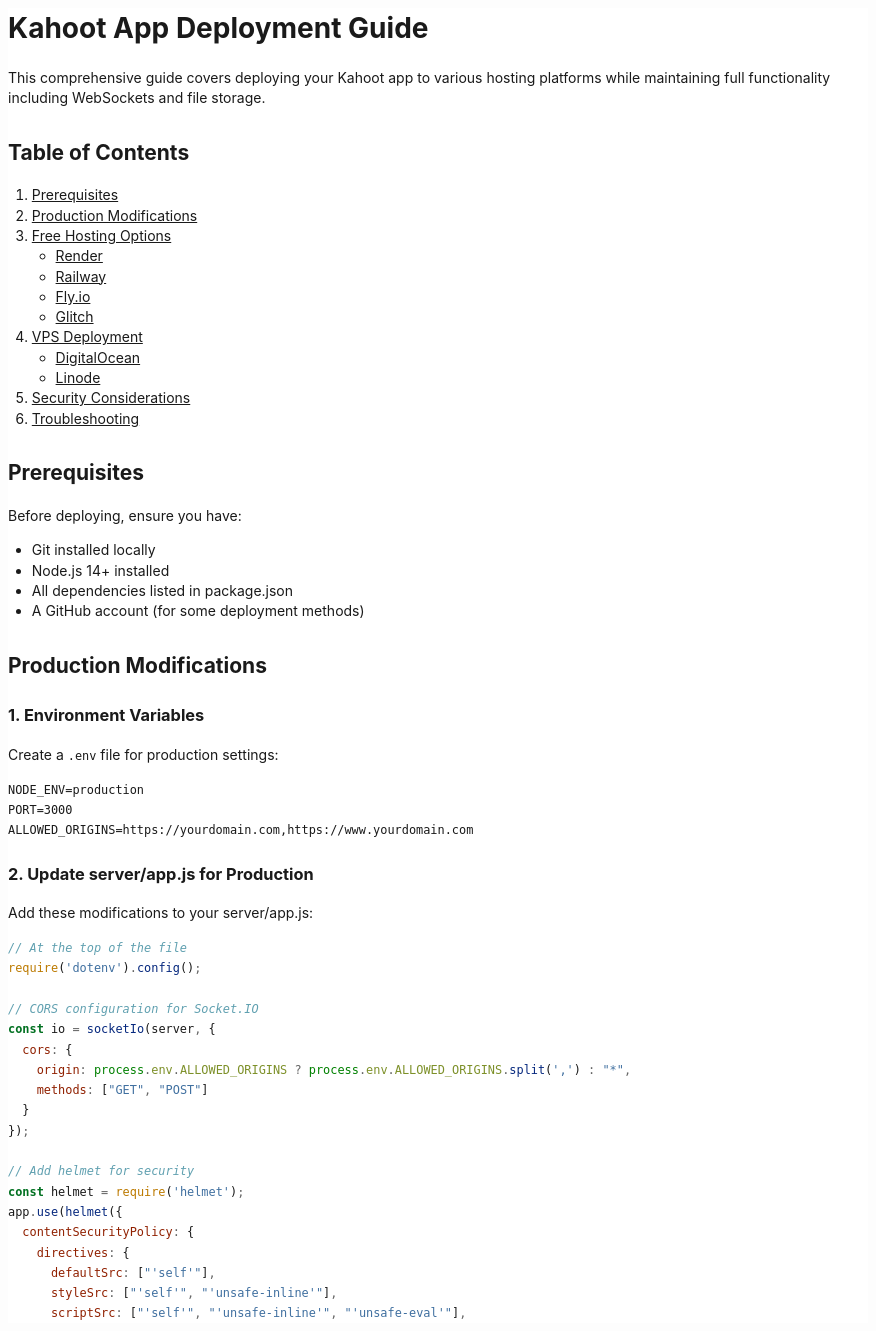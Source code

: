 # Kahoot App Deployment Guide

This comprehensive guide covers deploying your Kahoot app to various hosting platforms while maintaining full functionality including WebSockets and file storage.

## Table of Contents
1. [Prerequisites](#prerequisites)
2. [Production Modifications](#production-modifications)
3. [Free Hosting Options](#free-hosting-options)
   - [Render](#render-deployment)
   - [Railway](#railway-deployment)
   - [Fly.io](#flyio-deployment)
   - [Glitch](#glitch-deployment)
4. [VPS Deployment](#vps-deployment)
   - [DigitalOcean](#digitalocean-deployment)
   - [Linode](#linode-deployment)
5. [Security Considerations](#security-considerations)
6. [Troubleshooting](#troubleshooting)

## Prerequisites

Before deploying, ensure you have:
- Git installed locally
- Node.js 14+ installed
- All dependencies listed in package.json
- A GitHub account (for some deployment methods)

## Production Modifications

### 1. Environment Variables

Create a `.env` file for production settings:

```env
NODE_ENV=production
PORT=3000
ALLOWED_ORIGINS=https://yourdomain.com,https://www.yourdomain.com
```

### 2. Update server/app.js for Production

Add these modifications to your server/app.js:

```javascript
// At the top of the file
require('dotenv').config();

// CORS configuration for Socket.IO
const io = socketIo(server, {
  cors: {
    origin: process.env.ALLOWED_ORIGINS ? process.env.ALLOWED_ORIGINS.split(',') : "*",
    methods: ["GET", "POST"]
  }
});

// Add helmet for security
const helmet = require('helmet');
app.use(helmet({
  contentSecurityPolicy: {
    directives: {
      defaultSrc: ["'self'"],
      styleSrc: ["'self'", "'unsafe-inline'"],
      scriptSrc: ["'self'", "'unsafe-inline'", "'unsafe-eval'"],
```